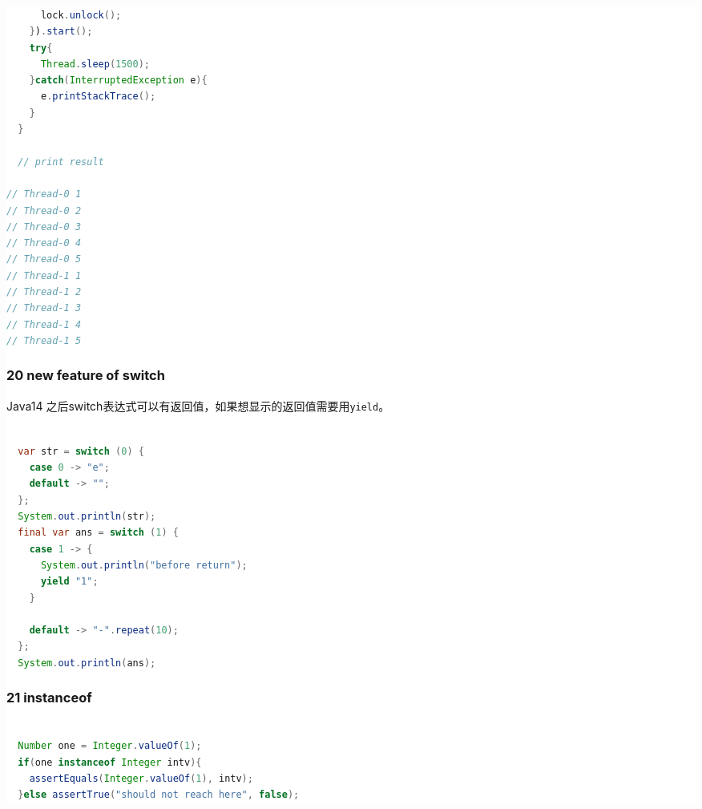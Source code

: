 ```java
      lock.unlock();
    }).start();
    try{
      Thread.sleep(1500);
    }catch(InterruptedException e){
      e.printStackTrace();
    }
  }

  // print result

// Thread-0 1
// Thread-0 2
// Thread-0 3
// Thread-0 4
// Thread-0 5
// Thread-1 1
// Thread-1 2
// Thread-1 3
// Thread-1 4
// Thread-1 5


```

### 20 new feature of switch

Java14 之后switch表达式可以有返回值，如果想显示的返回值需要用`yield`。

```java

  var str = switch (0) {
    case 0 -> "e";
    default -> "";
  };
  System.out.println(str);
  final var ans = switch (1) {
    case 1 -> {
      System.out.println("before return");
      yield "1";
    }
      
    default -> "-".repeat(10);
  };
  System.out.println(ans);

```

### 21 instanceof

```java

  Number one = Integer.valueOf(1);
  if(one instanceof Integer intv){
    assertEquals(Integer.valueOf(1), intv);
  }else assertTrue("should not reach here", false);

```
